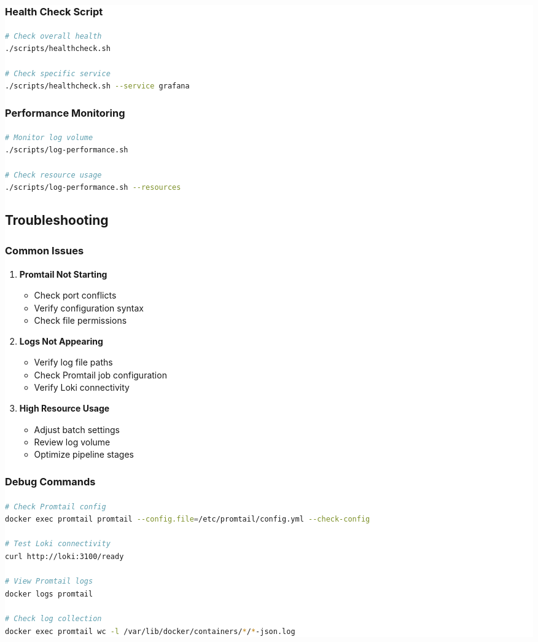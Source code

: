 ### Health Check Script
```bash
# Check overall health
./scripts/healthcheck.sh

# Check specific service
./scripts/healthcheck.sh --service grafana
```

### Performance Monitoring
```bash
# Monitor log volume
./scripts/log-performance.sh

# Check resource usage
./scripts/log-performance.sh --resources
```

## Troubleshooting

### Common Issues

1. **Promtail Not Starting**
   - Check port conflicts
   - Verify configuration syntax
   - Check file permissions

2. **Logs Not Appearing**
   - Verify log file paths
   - Check Promtail job configuration
   - Verify Loki connectivity

3. **High Resource Usage**
   - Adjust batch settings
   - Review log volume
   - Optimize pipeline stages

### Debug Commands
```bash
# Check Promtail config
docker exec promtail promtail --config.file=/etc/promtail/config.yml --check-config

# Test Loki connectivity
curl http://loki:3100/ready

# View Promtail logs
docker logs promtail

# Check log collection
docker exec promtail wc -l /var/lib/docker/containers/*/*-json.log
```
